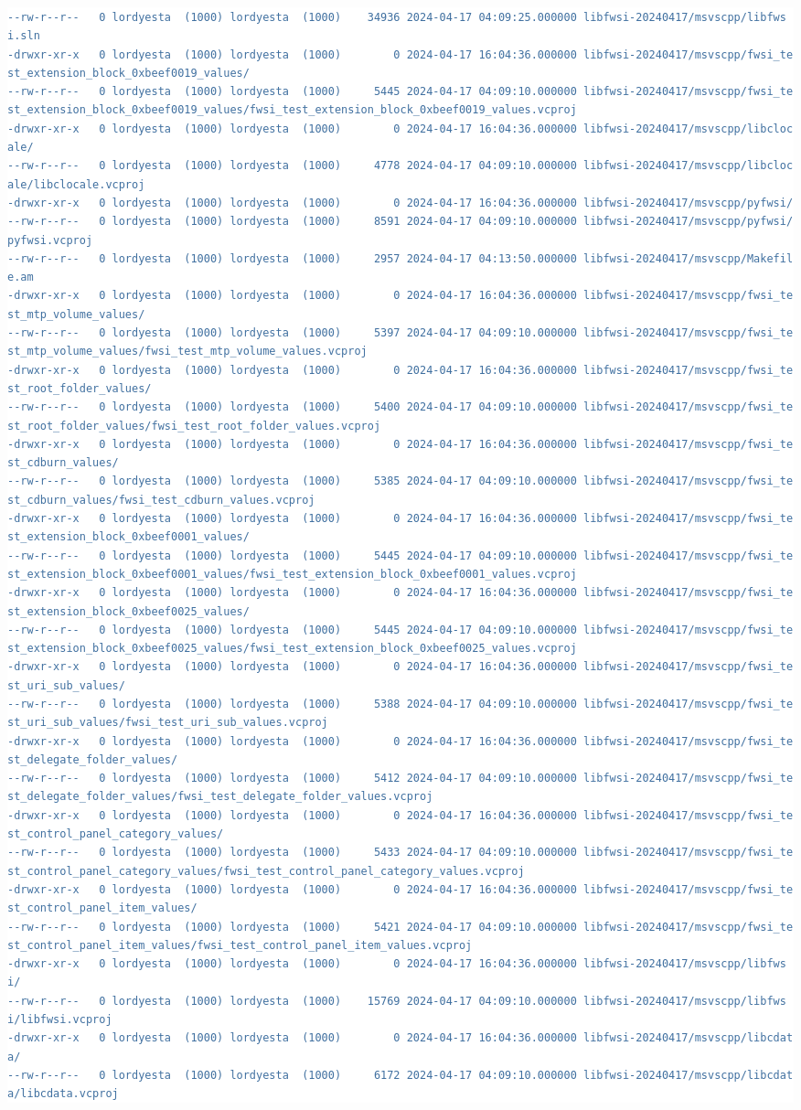 ```diff
--rw-r--r--   0 lordyesta  (1000) lordyesta  (1000)    34936 2024-04-17 04:09:25.000000 libfwsi-20240417/msvscpp/libfwsi.sln
-drwxr-xr-x   0 lordyesta  (1000) lordyesta  (1000)        0 2024-04-17 16:04:36.000000 libfwsi-20240417/msvscpp/fwsi_test_extension_block_0xbeef0019_values/
--rw-r--r--   0 lordyesta  (1000) lordyesta  (1000)     5445 2024-04-17 04:09:10.000000 libfwsi-20240417/msvscpp/fwsi_test_extension_block_0xbeef0019_values/fwsi_test_extension_block_0xbeef0019_values.vcproj
-drwxr-xr-x   0 lordyesta  (1000) lordyesta  (1000)        0 2024-04-17 16:04:36.000000 libfwsi-20240417/msvscpp/libclocale/
--rw-r--r--   0 lordyesta  (1000) lordyesta  (1000)     4778 2024-04-17 04:09:10.000000 libfwsi-20240417/msvscpp/libclocale/libclocale.vcproj
-drwxr-xr-x   0 lordyesta  (1000) lordyesta  (1000)        0 2024-04-17 16:04:36.000000 libfwsi-20240417/msvscpp/pyfwsi/
--rw-r--r--   0 lordyesta  (1000) lordyesta  (1000)     8591 2024-04-17 04:09:10.000000 libfwsi-20240417/msvscpp/pyfwsi/pyfwsi.vcproj
--rw-r--r--   0 lordyesta  (1000) lordyesta  (1000)     2957 2024-04-17 04:13:50.000000 libfwsi-20240417/msvscpp/Makefile.am
-drwxr-xr-x   0 lordyesta  (1000) lordyesta  (1000)        0 2024-04-17 16:04:36.000000 libfwsi-20240417/msvscpp/fwsi_test_mtp_volume_values/
--rw-r--r--   0 lordyesta  (1000) lordyesta  (1000)     5397 2024-04-17 04:09:10.000000 libfwsi-20240417/msvscpp/fwsi_test_mtp_volume_values/fwsi_test_mtp_volume_values.vcproj
-drwxr-xr-x   0 lordyesta  (1000) lordyesta  (1000)        0 2024-04-17 16:04:36.000000 libfwsi-20240417/msvscpp/fwsi_test_root_folder_values/
--rw-r--r--   0 lordyesta  (1000) lordyesta  (1000)     5400 2024-04-17 04:09:10.000000 libfwsi-20240417/msvscpp/fwsi_test_root_folder_values/fwsi_test_root_folder_values.vcproj
-drwxr-xr-x   0 lordyesta  (1000) lordyesta  (1000)        0 2024-04-17 16:04:36.000000 libfwsi-20240417/msvscpp/fwsi_test_cdburn_values/
--rw-r--r--   0 lordyesta  (1000) lordyesta  (1000)     5385 2024-04-17 04:09:10.000000 libfwsi-20240417/msvscpp/fwsi_test_cdburn_values/fwsi_test_cdburn_values.vcproj
-drwxr-xr-x   0 lordyesta  (1000) lordyesta  (1000)        0 2024-04-17 16:04:36.000000 libfwsi-20240417/msvscpp/fwsi_test_extension_block_0xbeef0001_values/
--rw-r--r--   0 lordyesta  (1000) lordyesta  (1000)     5445 2024-04-17 04:09:10.000000 libfwsi-20240417/msvscpp/fwsi_test_extension_block_0xbeef0001_values/fwsi_test_extension_block_0xbeef0001_values.vcproj
-drwxr-xr-x   0 lordyesta  (1000) lordyesta  (1000)        0 2024-04-17 16:04:36.000000 libfwsi-20240417/msvscpp/fwsi_test_extension_block_0xbeef0025_values/
--rw-r--r--   0 lordyesta  (1000) lordyesta  (1000)     5445 2024-04-17 04:09:10.000000 libfwsi-20240417/msvscpp/fwsi_test_extension_block_0xbeef0025_values/fwsi_test_extension_block_0xbeef0025_values.vcproj
-drwxr-xr-x   0 lordyesta  (1000) lordyesta  (1000)        0 2024-04-17 16:04:36.000000 libfwsi-20240417/msvscpp/fwsi_test_uri_sub_values/
--rw-r--r--   0 lordyesta  (1000) lordyesta  (1000)     5388 2024-04-17 04:09:10.000000 libfwsi-20240417/msvscpp/fwsi_test_uri_sub_values/fwsi_test_uri_sub_values.vcproj
-drwxr-xr-x   0 lordyesta  (1000) lordyesta  (1000)        0 2024-04-17 16:04:36.000000 libfwsi-20240417/msvscpp/fwsi_test_delegate_folder_values/
--rw-r--r--   0 lordyesta  (1000) lordyesta  (1000)     5412 2024-04-17 04:09:10.000000 libfwsi-20240417/msvscpp/fwsi_test_delegate_folder_values/fwsi_test_delegate_folder_values.vcproj
-drwxr-xr-x   0 lordyesta  (1000) lordyesta  (1000)        0 2024-04-17 16:04:36.000000 libfwsi-20240417/msvscpp/fwsi_test_control_panel_category_values/
--rw-r--r--   0 lordyesta  (1000) lordyesta  (1000)     5433 2024-04-17 04:09:10.000000 libfwsi-20240417/msvscpp/fwsi_test_control_panel_category_values/fwsi_test_control_panel_category_values.vcproj
-drwxr-xr-x   0 lordyesta  (1000) lordyesta  (1000)        0 2024-04-17 16:04:36.000000 libfwsi-20240417/msvscpp/fwsi_test_control_panel_item_values/
--rw-r--r--   0 lordyesta  (1000) lordyesta  (1000)     5421 2024-04-17 04:09:10.000000 libfwsi-20240417/msvscpp/fwsi_test_control_panel_item_values/fwsi_test_control_panel_item_values.vcproj
-drwxr-xr-x   0 lordyesta  (1000) lordyesta  (1000)        0 2024-04-17 16:04:36.000000 libfwsi-20240417/msvscpp/libfwsi/
--rw-r--r--   0 lordyesta  (1000) lordyesta  (1000)    15769 2024-04-17 04:09:10.000000 libfwsi-20240417/msvscpp/libfwsi/libfwsi.vcproj
-drwxr-xr-x   0 lordyesta  (1000) lordyesta  (1000)        0 2024-04-17 16:04:36.000000 libfwsi-20240417/msvscpp/libcdata/
--rw-r--r--   0 lordyesta  (1000) lordyesta  (1000)     6172 2024-04-17 04:09:10.000000 libfwsi-20240417/msvscpp/libcdata/libcdata.vcproj
```